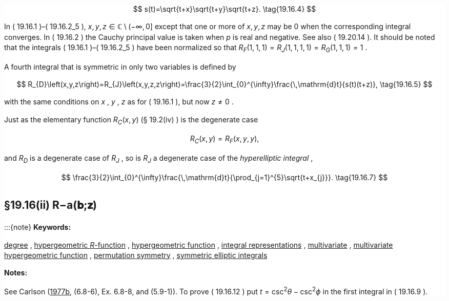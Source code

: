 
<a id="E4"></a>
$$
s(t)=\sqrt{t+x}\sqrt{t+y}\sqrt{t+z}. \tag{19.16.4}
$$

In ( 19.16.1 )–( 19.16.2_5 ), $x,y,z\in\mathbb{C}\setminus(-\infty,0]$ except that one or more of $x,y,z$ may be 0 when the corresponding integral converges. In ( 19.16.2 ) the Cauchy principal value is taken when $p$ is real and negative. See also ( 19.20.14 ). It should be noted that the integrals ( 19.16.1 )–( 19.16.2_5 ) have been normalized so that $R_{F}\left(1,1,1\right)=R_{J}\left(1,1,1,1\right)=R_{G}\left(1,1,1\right)=1$ .

A fourth integral that is symmetric in only two variables is defined by


<a id="E5"></a>
$$
R_{D}\left(x,y,z\right)=R_{J}\left(x,y,z,z\right)=\frac{3}{2}\int_{0}^{\infty}\frac{\,\mathrm{d}t}{s(t)(t+z)}, \tag{19.16.5}
$$

with the same conditions on $x$ , $y$ , $z$ as for ( 19.16.1 ), but now $z\neq 0$ .

Just as the elementary function $R_{C}\left(x,y\right)$ (§ 19.2(iv) ) is the degenerate case


<a id="E6"></a>
$$
R_{C}\left(x,y\right)=R_{F}\left(x,y,y\right), \tag{19.16.6}
$$

and $R_{D}$ is a degenerate case of $R_{J}$ , so is $R_{J}$ a degenerate case of the *hyperelliptic integral* ,


<a id="E7"></a>
$$
\frac{3}{2}\int_{0}^{\infty}\frac{\,\mathrm{d}t}{\prod_{j=1}^{5}\sqrt{t+x_{j}}}. \tag{19.16.7}
$$


## §19.16(ii) R−a⁡(𝐛;𝐳)

:::{note}
**Keywords:**

[degree](http://dlmf.nist.gov/search/search?q=degree) , [hypergeometric $R$-function](http://dlmf.nist.gov/search/search?q=hypergeometric%20R-function) , [hypergeometric function](http://dlmf.nist.gov/search/search?q=hypergeometric%20function) , [integral representations](http://dlmf.nist.gov/search/search?q=integral%20representations) , [multivariate](http://dlmf.nist.gov/search/search?q=multivariate) , [multivariate hypergeometric function](http://dlmf.nist.gov/search/search?q=multivariate%20hypergeometric%20function) , [permutation symmetry](http://dlmf.nist.gov/search/search?q=permutation%20symmetry) , [symmetric elliptic integrals](http://dlmf.nist.gov/search/search?q=symmetric%20elliptic%20integrals)

**Notes:**

See Carlson ([1977b](./bib/C.html#bib434 "Special Functions of Applied Mathematics"), (6.8-6), Ex. 6.8-8, and (5.9-1)). To prove ( 19.16.12 ) put $t={\csc}^{2}\theta-{\csc}^{2}\phi$ in the first integral in ( 19.16.9 ).
